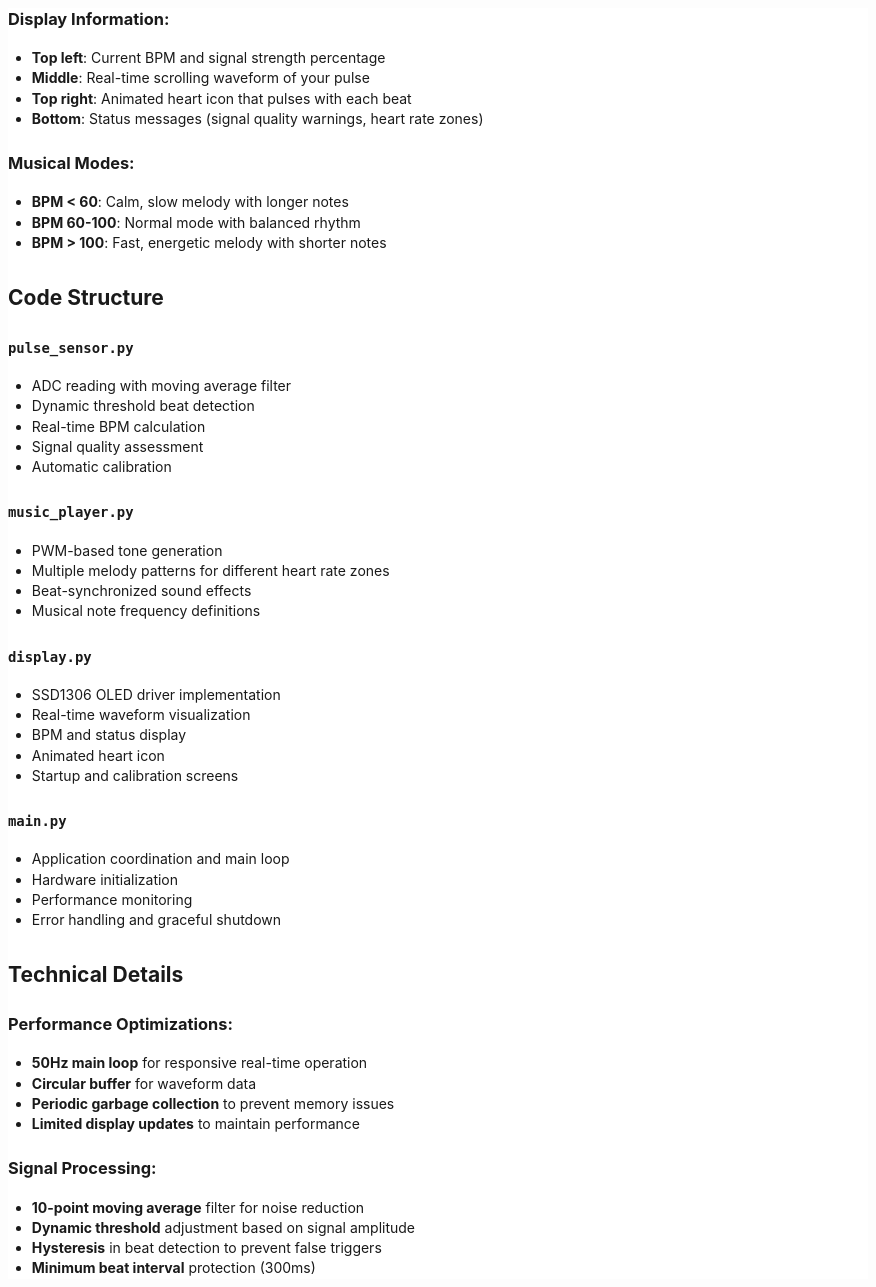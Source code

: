 ### Display Information:
- **Top left**: Current BPM and signal strength percentage
- **Middle**: Real-time scrolling waveform of your pulse
- **Top right**: Animated heart icon that pulses with each beat
- **Bottom**: Status messages (signal quality warnings, heart rate zones)

### Musical Modes:
- **BPM < 60**: Calm, slow melody with longer notes
- **BPM 60-100**: Normal mode with balanced rhythm  
- **BPM > 100**: Fast, energetic melody with shorter notes

## Code Structure

### `pulse_sensor.py`
- ADC reading with moving average filter
- Dynamic threshold beat detection
- Real-time BPM calculation
- Signal quality assessment
- Automatic calibration

### `music_player.py`
- PWM-based tone generation
- Multiple melody patterns for different heart rate zones
- Beat-synchronized sound effects
- Musical note frequency definitions

### `display.py`
- SSD1306 OLED driver implementation
- Real-time waveform visualization
- BPM and status display
- Animated heart icon
- Startup and calibration screens

### `main.py`
- Application coordination and main loop
- Hardware initialization
- Performance monitoring
- Error handling and graceful shutdown

## Technical Details

### Performance Optimizations:
- **50Hz main loop** for responsive real-time operation
- **Circular buffer** for waveform data
- **Periodic garbage collection** to prevent memory issues
- **Limited display updates** to maintain performance

### Signal Processing:
- **10-point moving average** filter for noise reduction
- **Dynamic threshold** adjustment based on signal amplitude  
- **Hysteresis** in beat detection to prevent false triggers
- **Minimum beat interval** protection (300ms)
